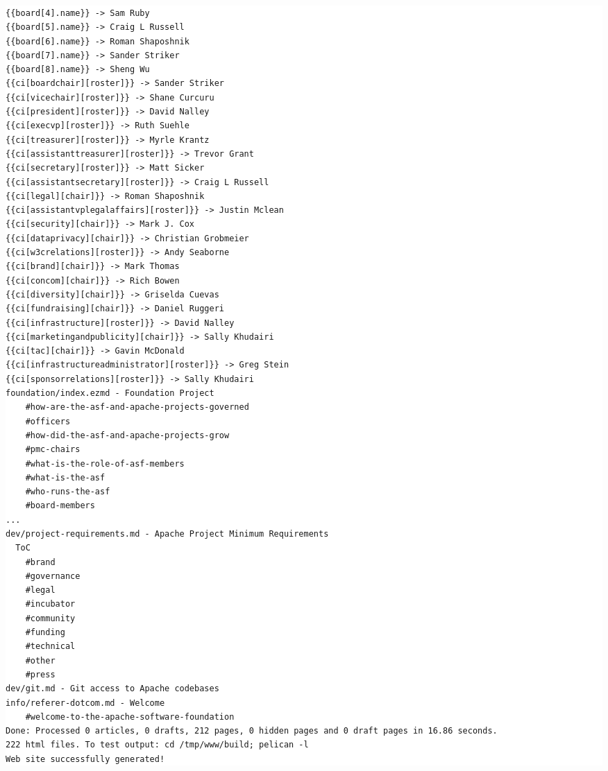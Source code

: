    ```
   {{board[4].name}} -> Sam Ruby
   {{board[5].name}} -> Craig L Russell
   {{board[6].name}} -> Roman Shaposhnik
   {{board[7].name}} -> Sander Striker
   {{board[8].name}} -> Sheng Wu
   {{ci[boardchair][roster]}} -> Sander Striker
   {{ci[vicechair][roster]}} -> Shane Curcuru
   {{ci[president][roster]}} -> David Nalley
   {{ci[execvp][roster]}} -> Ruth Suehle
   {{ci[treasurer][roster]}} -> Myrle Krantz
   {{ci[assistanttreasurer][roster]}} -> Trevor Grant
   {{ci[secretary][roster]}} -> Matt Sicker
   {{ci[assistantsecretary][roster]}} -> Craig L Russell
   {{ci[legal][chair]}} -> Roman Shaposhnik
   {{ci[assistantvplegalaffairs][roster]}} -> Justin Mclean
   {{ci[security][chair]}} -> Mark J. Cox
   {{ci[dataprivacy][chair]}} -> Christian Grobmeier
   {{ci[w3crelations][roster]}} -> Andy Seaborne
   {{ci[brand][chair]}} -> Mark Thomas
   {{ci[concom][chair]}} -> Rich Bowen
   {{ci[diversity][chair]}} -> Griselda Cuevas
   {{ci[fundraising][chair]}} -> Daniel Ruggeri
   {{ci[infrastructure][roster]}} -> David Nalley
   {{ci[marketingandpublicity][chair]}} -> Sally Khudairi
   {{ci[tac][chair]}} -> Gavin McDonald
   {{ci[infrastructureadministrator][roster]}} -> Greg Stein
   {{ci[sponsorrelations][roster]}} -> Sally Khudairi
   foundation/index.ezmd - Foundation Project
       #how-are-the-asf-and-apache-projects-governed
       #officers
       #how-did-the-asf-and-apache-projects-grow
       #pmc-chairs
       #what-is-the-role-of-asf-members
       #what-is-the-asf
       #who-runs-the-asf
       #board-members
   ...
   dev/project-requirements.md - Apache Project Minimum Requirements
     ToC
       #brand
       #governance
       #legal
       #incubator
       #community
       #funding
       #technical
       #other
       #press
   dev/git.md - Git access to Apache codebases
   info/referer-dotcom.md - Welcome
       #welcome-to-the-apache-software-foundation
   Done: Processed 0 articles, 0 drafts, 212 pages, 0 hidden pages and 0 draft pages in 16.86 seconds.
   222 html files. To test output: cd /tmp/www/build; pelican -l
   Web site successfully generated!
   ```
